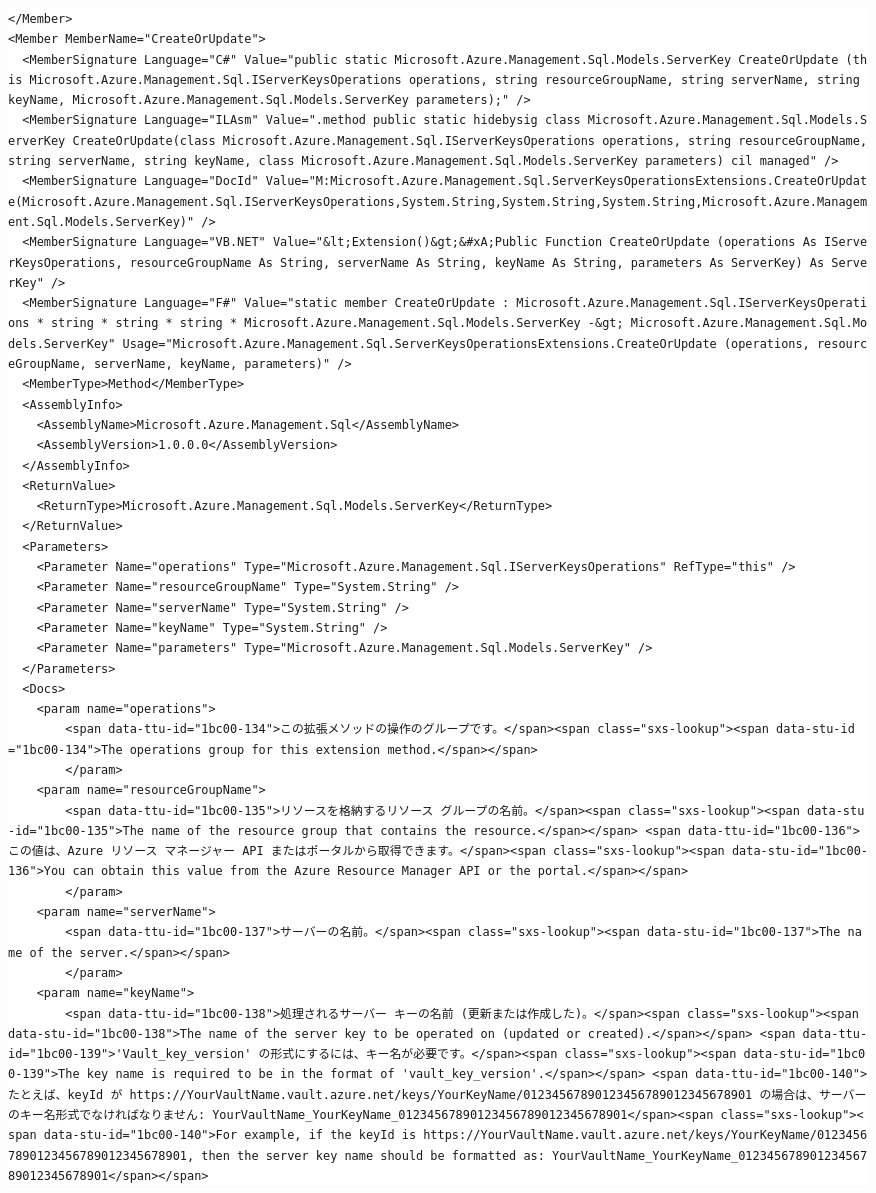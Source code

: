     </Member>
    <Member MemberName="CreateOrUpdate">
      <MemberSignature Language="C#" Value="public static Microsoft.Azure.Management.Sql.Models.ServerKey CreateOrUpdate (this Microsoft.Azure.Management.Sql.IServerKeysOperations operations, string resourceGroupName, string serverName, string keyName, Microsoft.Azure.Management.Sql.Models.ServerKey parameters);" />
      <MemberSignature Language="ILAsm" Value=".method public static hidebysig class Microsoft.Azure.Management.Sql.Models.ServerKey CreateOrUpdate(class Microsoft.Azure.Management.Sql.IServerKeysOperations operations, string resourceGroupName, string serverName, string keyName, class Microsoft.Azure.Management.Sql.Models.ServerKey parameters) cil managed" />
      <MemberSignature Language="DocId" Value="M:Microsoft.Azure.Management.Sql.ServerKeysOperationsExtensions.CreateOrUpdate(Microsoft.Azure.Management.Sql.IServerKeysOperations,System.String,System.String,System.String,Microsoft.Azure.Management.Sql.Models.ServerKey)" />
      <MemberSignature Language="VB.NET" Value="&lt;Extension()&gt;&#xA;Public Function CreateOrUpdate (operations As IServerKeysOperations, resourceGroupName As String, serverName As String, keyName As String, parameters As ServerKey) As ServerKey" />
      <MemberSignature Language="F#" Value="static member CreateOrUpdate : Microsoft.Azure.Management.Sql.IServerKeysOperations * string * string * string * Microsoft.Azure.Management.Sql.Models.ServerKey -&gt; Microsoft.Azure.Management.Sql.Models.ServerKey" Usage="Microsoft.Azure.Management.Sql.ServerKeysOperationsExtensions.CreateOrUpdate (operations, resourceGroupName, serverName, keyName, parameters)" />
      <MemberType>Method</MemberType>
      <AssemblyInfo>
        <AssemblyName>Microsoft.Azure.Management.Sql</AssemblyName>
        <AssemblyVersion>1.0.0.0</AssemblyVersion>
      </AssemblyInfo>
      <ReturnValue>
        <ReturnType>Microsoft.Azure.Management.Sql.Models.ServerKey</ReturnType>
      </ReturnValue>
      <Parameters>
        <Parameter Name="operations" Type="Microsoft.Azure.Management.Sql.IServerKeysOperations" RefType="this" />
        <Parameter Name="resourceGroupName" Type="System.String" />
        <Parameter Name="serverName" Type="System.String" />
        <Parameter Name="keyName" Type="System.String" />
        <Parameter Name="parameters" Type="Microsoft.Azure.Management.Sql.Models.ServerKey" />
      </Parameters>
      <Docs>
        <param name="operations">
            <span data-ttu-id="1bc00-134">この拡張メソッドの操作のグループです。</span><span class="sxs-lookup"><span data-stu-id="1bc00-134">The operations group for this extension method.</span></span>
            </param>
        <param name="resourceGroupName">
            <span data-ttu-id="1bc00-135">リソースを格納するリソース グループの名前。</span><span class="sxs-lookup"><span data-stu-id="1bc00-135">The name of the resource group that contains the resource.</span></span> <span data-ttu-id="1bc00-136">この値は、Azure リソース マネージャー API またはポータルから取得できます。</span><span class="sxs-lookup"><span data-stu-id="1bc00-136">You can obtain this value from the Azure Resource Manager API or the portal.</span></span>
            </param>
        <param name="serverName">
            <span data-ttu-id="1bc00-137">サーバーの名前。</span><span class="sxs-lookup"><span data-stu-id="1bc00-137">The name of the server.</span></span>
            </param>
        <param name="keyName">
            <span data-ttu-id="1bc00-138">処理されるサーバー キーの名前 (更新または作成した)。</span><span class="sxs-lookup"><span data-stu-id="1bc00-138">The name of the server key to be operated on (updated or created).</span></span> <span data-ttu-id="1bc00-139">'Vault_key_version' の形式にするには、キー名が必要です。</span><span class="sxs-lookup"><span data-stu-id="1bc00-139">The key name is required to be in the format of 'vault_key_version'.</span></span> <span data-ttu-id="1bc00-140">たとえば、keyId が https://YourVaultName.vault.azure.net/keys/YourKeyName/01234567890123456789012345678901 の場合は、サーバーのキー名形式でなければなりません: YourVaultName_YourKeyName_01234567890123456789012345678901</span><span class="sxs-lookup"><span data-stu-id="1bc00-140">For example, if the keyId is https://YourVaultName.vault.azure.net/keys/YourKeyName/01234567890123456789012345678901, then the server key name should be formatted as: YourVaultName_YourKeyName_01234567890123456789012345678901</span></span>